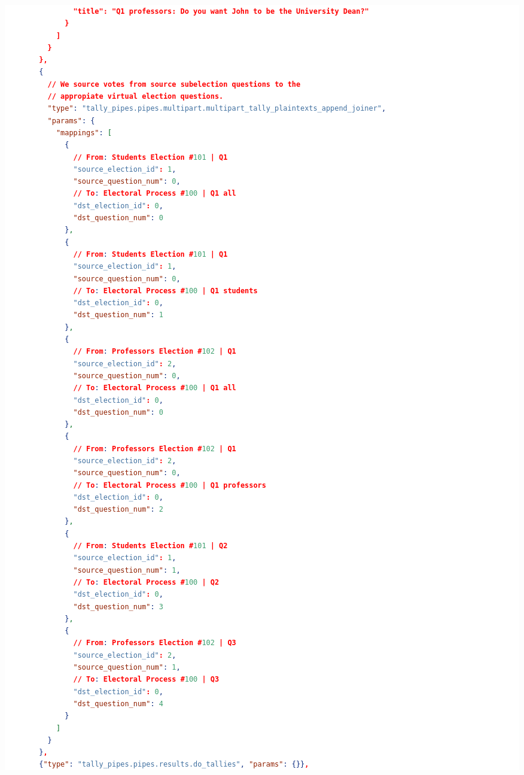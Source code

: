 ```json
                "title": "Q1 professors: Do you want John to be the University Dean?"
              }
            ]
          }
        },
        {
          // We source votes from source subelection questions to the
          // appropiate virtual election questions.
          "type": "tally_pipes.pipes.multipart.multipart_tally_plaintexts_append_joiner",
          "params": {
            "mappings": [
              {
                // From: Students Election #101 | Q1
                "source_election_id": 1,
                "source_question_num": 0,
                // To: Electoral Process #100 | Q1 all
                "dst_election_id": 0,
                "dst_question_num": 0
              },
              {
                // From: Students Election #101 | Q1
                "source_election_id": 1,
                "source_question_num": 0,
                // To: Electoral Process #100 | Q1 students
                "dst_election_id": 0,
                "dst_question_num": 1
              },
              {
                // From: Professors Election #102 | Q1
                "source_election_id": 2,
                "source_question_num": 0,
                // To: Electoral Process #100 | Q1 all
                "dst_election_id": 0,
                "dst_question_num": 0
              },
              {
                // From: Professors Election #102 | Q1
                "source_election_id": 2,
                "source_question_num": 0,
                // To: Electoral Process #100 | Q1 professors
                "dst_election_id": 0,
                "dst_question_num": 2
              },
              {
                // From: Students Election #101 | Q2
                "source_election_id": 1,
                "source_question_num": 1,
                // To: Electoral Process #100 | Q2
                "dst_election_id": 0,
                "dst_question_num": 3
              },
              {
                // From: Professors Election #102 | Q3
                "source_election_id": 2,
                "source_question_num": 1,
                // To: Electoral Process #100 | Q3
                "dst_election_id": 0,
                "dst_question_num": 4
              }
            ]
          }
        },
        {"type": "tally_pipes.pipes.results.do_tallies", "params": {}},
```
